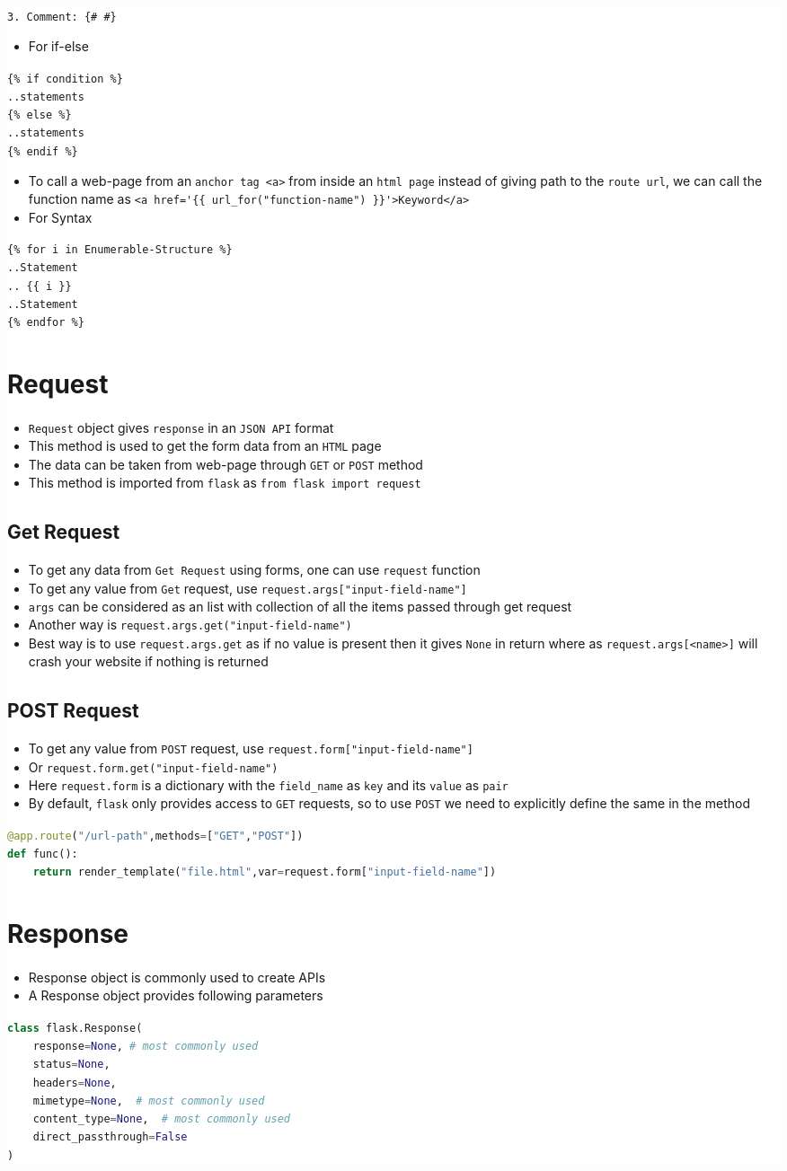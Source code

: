     3. Comment: {# #}
* For if-else
```
{% if condition %}
..statements
{% else %}
..statements
{% endif %}
```
* To call a web-page from an ```anchor tag <a>``` from inside an ```html page``` instead of giving path to the ```route url```, we can call the function name as ```<a href='{{ url_for("function-name") }}'>Keyword</a>```
* For Syntax
```
{% for i in Enumerable-Structure %}
..Statement
.. {{ i }}
..Statement
{% endfor %}
```

# Request
* ```Request``` object gives ```response``` in an ```JSON API``` format
* This method is used to get the form data from an ```HTML``` page
* The data can be taken from web-page through ```GET``` or ```POST``` method
* This method is imported from ```flask``` as ```from flask import request```

## Get Request
* To get any data from ```Get Request``` using forms, one can use ```request``` function
* To get any value from ```Get``` request, use ```request.args["input-field-name"]```
* ```args``` can be considered as an list with collection of all the items passed through get request
* Another way is ```request.args.get("input-field-name")```
* Best way is to use ```request.args.get``` as if no value is present then it gives ```None``` in return where as ```request.args[<name>]``` will crash your website if nothing is returned

## POST Request
* To get any value from ```POST``` request, use ```request.form["input-field-name"]```
* Or ```request.form.get("input-field-name")```
* Here ```request.form``` is a dictionary with the ```field_name``` as ```key``` and its ```value``` as ```pair```
* By default, ```flask``` only provides access to ```GET``` requests, so to use ```POST``` we need to explicitly define the same in the method
```py
@app.route("/url-path",methods=["GET","POST"])
def func():
    return render_template("file.html",var=request.form["input-field-name"])
```

# Response
* Response object is commonly used to create APIs
* A Response object provides following parameters
```py
class flask.Response(
    response=None, # most commonly used
    status=None,
    headers=None,
    mimetype=None,  # most commonly used
    content_type=None,  # most commonly used
    direct_passthrough=False
)
```